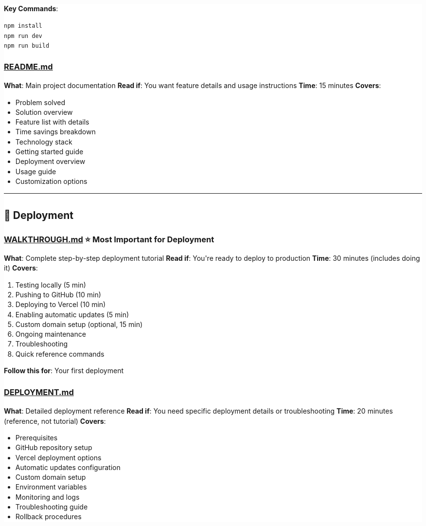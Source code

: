 **Key Commands**:
```bash
npm install
npm run dev
npm run build
```

### [README.md](README.md)
**What**: Main project documentation
**Read if**: You want feature details and usage instructions
**Time**: 15 minutes
**Covers**:
- Problem solved
- Solution overview
- Feature list with details
- Time savings breakdown
- Technology stack
- Getting started guide
- Deployment overview
- Usage guide
- Customization options

---

## 🚀 Deployment

### [WALKTHROUGH.md](WALKTHROUGH.md) ⭐ **Most Important for Deployment**
**What**: Complete step-by-step deployment tutorial
**Read if**: You're ready to deploy to production
**Time**: 30 minutes (includes doing it)
**Covers**:
1. Testing locally (5 min)
2. Pushing to GitHub (10 min)
3. Deploying to Vercel (10 min)
4. Enabling automatic updates (5 min)
5. Custom domain setup (optional, 15 min)
6. Ongoing maintenance
7. Troubleshooting
8. Quick reference commands

**Follow this for**: Your first deployment

### [DEPLOYMENT.md](DEPLOYMENT.md)
**What**: Detailed deployment reference
**Read if**: You need specific deployment details or troubleshooting
**Time**: 20 minutes (reference, not tutorial)
**Covers**:
- Prerequisites
- GitHub repository setup
- Vercel deployment options
- Automatic updates configuration
- Custom domain setup
- Environment variables
- Monitoring and logs
- Troubleshooting guide
- Rollback procedures
